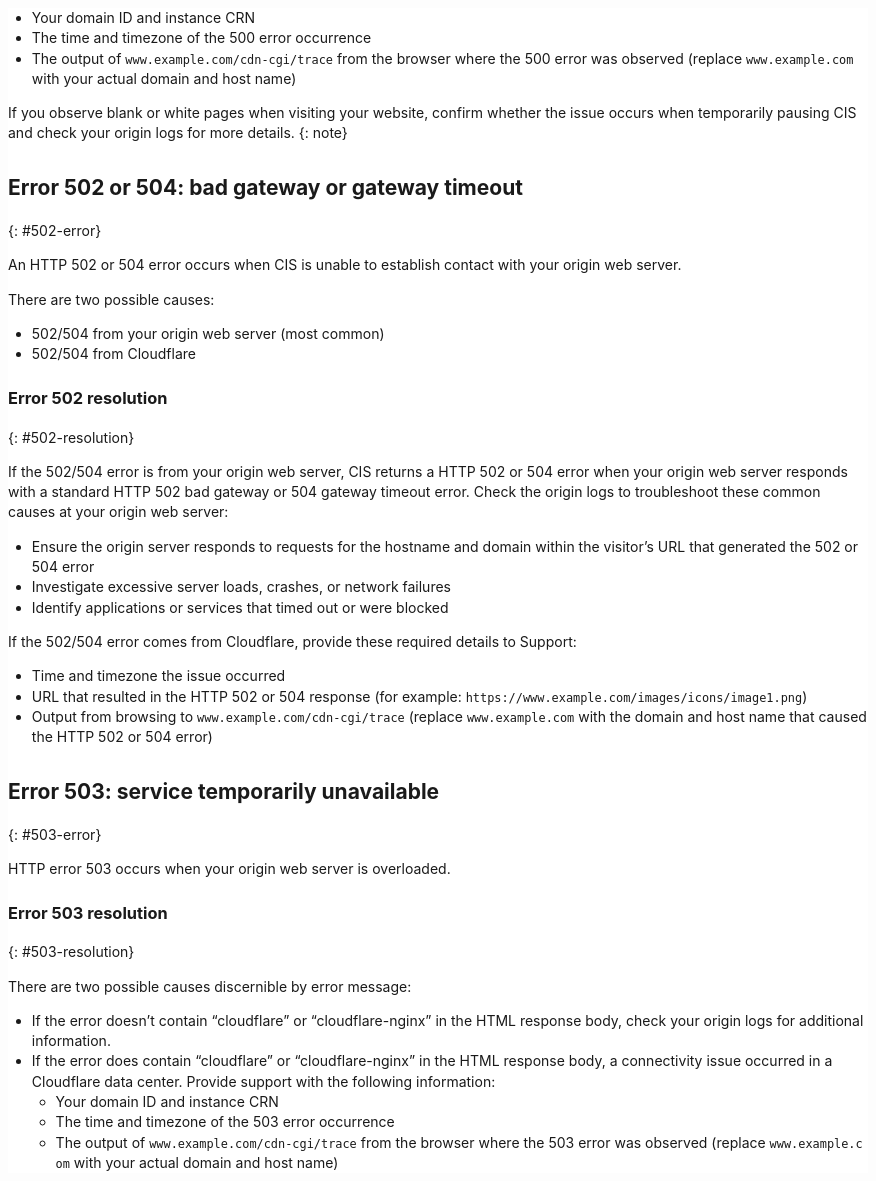 * Your domain ID and instance CRN
* The time and timezone of the 500 error occurrence
* The output of `www.example.com/cdn-cgi/trace` from the browser where the 500 error was observed (replace `www.example.com` with your actual domain and host name)

If you observe blank or white pages when visiting your website, confirm whether the issue occurs when temporarily pausing CIS and check your origin logs for more details.
{: note}

## Error 502 or 504: bad gateway or gateway timeout
{: #502-error}

An HTTP 502 or 504 error occurs when CIS is unable to establish contact with your origin web server.

There are two possible causes:

* 502/504 from your origin web server (most common)
* 502/504 from Cloudflare

### Error 502 resolution
{: #502-resolution}

If the 502/504 error is from your origin web server, CIS returns a HTTP 502 or 504 error when your origin web server responds with a standard HTTP 502 bad gateway or 504 gateway timeout error. Check the origin logs to troubleshoot these common causes at your origin web server:

* Ensure the origin server responds to requests for the hostname and domain within the visitor’s URL that generated the 502 or 504 error
* Investigate excessive server loads, crashes, or network failures
* Identify applications or services that timed out or were blocked

If the 502/504 error comes from Cloudflare, provide these required details to Support:

* Time and timezone the issue occurred
* URL that resulted in the HTTP 502 or 504 response (for example: `https://www.example.com/images/icons/image1.png`)
* Output from browsing to `www.example.com/cdn-cgi/trace` (replace `www.example.com` with the domain and host name that caused the HTTP 502 or 504 error)

## Error 503: service temporarily unavailable
{: #503-error}

HTTP error 503 occurs when your origin web server is overloaded.

### Error 503 resolution
{: #503-resolution}

There are two possible causes discernible by error message:

* If the error doesn’t contain “cloudflare” or “cloudflare-nginx” in the HTML response body, check your origin logs for additional information.
* If the error does contain “cloudflare” or “cloudflare-nginx” in the HTML response body, a connectivity issue occurred in a Cloudflare data center. Provide support with the following information:
    * Your domain ID and instance CRN
    * The time and timezone of the 503 error occurrence
    * The output of `www.example.com/cdn-cgi/trace` from the browser where the 503 error was observed (replace `www.example.com` with your actual domain and host name)
